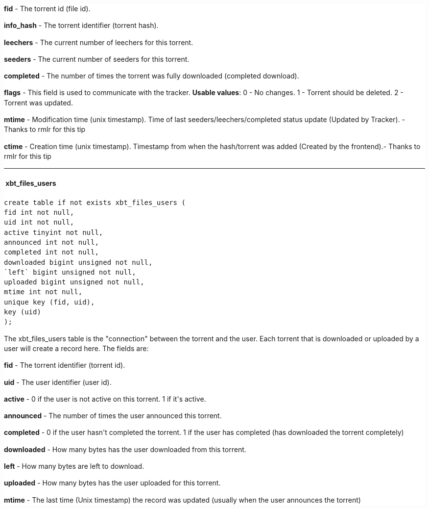 **fid** - The torrent id (file id).

**info_hash** - The torrent identifier (torrent hash).

**leechers** - The current number of leechers for this torrent.

**seeders** - The current number of seeders for this torrent.

**completed** - The number of times the torrent was fully downloaded (completed download).

**flags** - This field is used to communicate with the tracker. **Usable values**: 0 - No changes. 1 - Torrent should be deleted. 2 - Torrent was updated.

**mtime** - Modification time (unix timestamp). Time of last seeders/leechers/completed status update (Updated by Tracker). - Thanks to rmlr for this tip

**ctime** - Creation time (unix timestamp). Timestamp from when the hash/torrent was added (Created by the frontend).- Thanks to rmlr for this tip

* * *

#### <a name="xbt_files_users"></a> **xbt_files_users**

<pre class="brush: sql">create table if not exists xbt_files_users (
fid int not null,
uid int not null,
active tinyint not null,
announced int not null,
completed int not null,
downloaded bigint unsigned not null,
`left` bigint unsigned not null,
uploaded bigint unsigned not null,
mtime int not null,
unique key (fid, uid),
key (uid)
);
</pre>

The xbt_files_users table is the "connection" between the torrent and the user. Each torrent that is downloaded or uploaded by a user will create a record here. The fields are:

**fid** - The torrent identifier (torrent id).

**uid** - The user identifier (user id).

**active** - 0 if the user is not active on this torrent. 1 if it's active.

**announced** - The number of times the user announced this torrent.

**completed** - 0 if the user hasn't completed the torrent. 1 if the user has completed (has downloaded the torrent completely)

**downloaded** - How many bytes has the user downloaded from this torrent.

**left** - How many bytes are left to download.

**uploaded** - How many bytes has the user uploaded for this torrent.

**mtime** - The last time (Unix timestamp) the record was updated (usually when the user announces the torrent)
